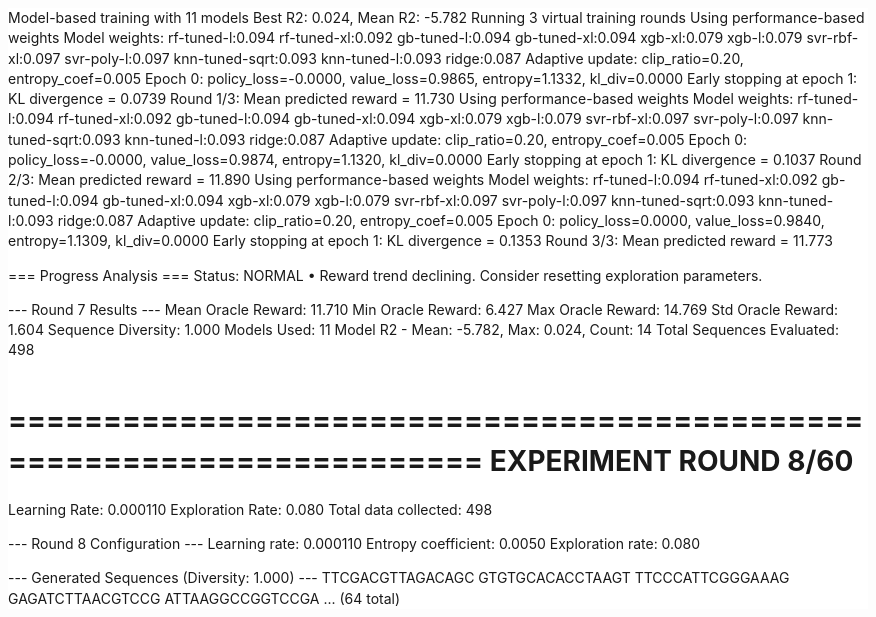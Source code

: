 
Model-based training with 11 models
Best R2: 0.024, Mean R2: -5.782
Running 3 virtual training rounds
    Using performance-based weights
    Model weights: rf-tuned-l:0.094 rf-tuned-xl:0.092 gb-tuned-l:0.094 gb-tuned-xl:0.094 xgb-xl:0.079 xgb-l:0.079 svr-rbf-xl:0.097 svr-poly-l:0.097 knn-tuned-sqrt:0.093 knn-tuned-l:0.093 ridge:0.087
  Adaptive update: clip_ratio=0.20, entropy_coef=0.005
    Epoch 0: policy_loss=-0.0000, value_loss=0.9865, entropy=1.1332, kl_div=0.0000
    Early stopping at epoch 1: KL divergence = 0.0739
  Round 1/3: Mean predicted reward = 11.730
    Using performance-based weights
    Model weights: rf-tuned-l:0.094 rf-tuned-xl:0.092 gb-tuned-l:0.094 gb-tuned-xl:0.094 xgb-xl:0.079 xgb-l:0.079 svr-rbf-xl:0.097 svr-poly-l:0.097 knn-tuned-sqrt:0.093 knn-tuned-l:0.093 ridge:0.087
  Adaptive update: clip_ratio=0.20, entropy_coef=0.005
    Epoch 0: policy_loss=-0.0000, value_loss=0.9874, entropy=1.1320, kl_div=0.0000
    Early stopping at epoch 1: KL divergence = 0.1037
  Round 2/3: Mean predicted reward = 11.890
    Using performance-based weights
    Model weights: rf-tuned-l:0.094 rf-tuned-xl:0.092 gb-tuned-l:0.094 gb-tuned-xl:0.094 xgb-xl:0.079 xgb-l:0.079 svr-rbf-xl:0.097 svr-poly-l:0.097 knn-tuned-sqrt:0.093 knn-tuned-l:0.093 ridge:0.087
  Adaptive update: clip_ratio=0.20, entropy_coef=0.005
    Epoch 0: policy_loss=0.0000, value_loss=0.9840, entropy=1.1309, kl_div=0.0000
    Early stopping at epoch 1: KL divergence = 0.1353
  Round 3/3: Mean predicted reward = 11.773

  === Progress Analysis ===
  Status: NORMAL
  • Reward trend declining. Consider resetting exploration parameters.

--- Round 7 Results ---
  Mean Oracle Reward: 11.710
  Min Oracle Reward: 6.427
  Max Oracle Reward: 14.769
  Std Oracle Reward: 1.604
  Sequence Diversity: 1.000
  Models Used: 11
  Model R2 - Mean: -5.782, Max: 0.024, Count: 14
  Total Sequences Evaluated: 498

======================================================================
EXPERIMENT ROUND 8/60
======================================================================
Learning Rate: 0.000110
Exploration Rate: 0.080
Total data collected: 498

--- Round 8 Configuration ---
Learning rate: 0.000110
Entropy coefficient: 0.0050
Exploration rate: 0.080

--- Generated Sequences (Diversity: 1.000) ---
  TTCGACGTTAGACAGC
  GTGTGCACACCTAAGT
  TTCCCATTCGGGAAAG
  GAGATCTTAACGTCCG
  ATTAAGGCCGGTCCGA
  ... (64 total)
